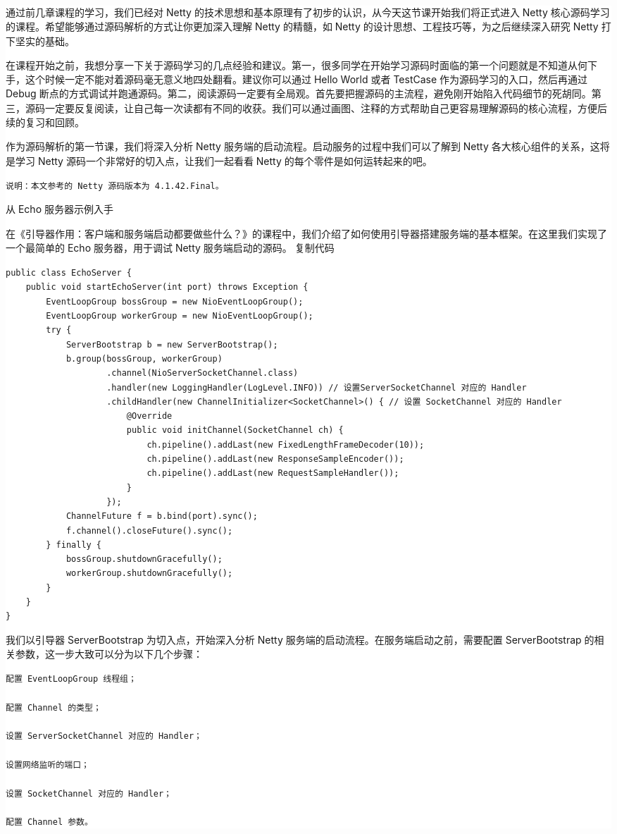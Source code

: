 通过前几章课程的学习，我们已经对 Netty 的技术思想和基本原理有了初步的认识，从今天这节课开始我们将正式进入 Netty 核心源码学习的课程。希望能够通过源码解析的方式让你更加深入理解 Netty 的精髓，如 Netty 的设计思想、工程技巧等，为之后继续深入研究 Netty 打下坚实的基础。

在课程开始之前，我想分享一下关于源码学习的几点经验和建议。第一，很多同学在开始学习源码时面临的第一个问题就是不知道从何下手，这个时候一定不能对着源码毫无意义地四处翻看。建议你可以通过 Hello World 或者 TestCase 作为源码学习的入口，然后再通过 Debug 断点的方式调试并跑通源码。第二，阅读源码一定要有全局观。首先要把握源码的主流程，避免刚开始陷入代码细节的死胡同。第三，源码一定要反复阅读，让自己每一次读都有不同的收获。我们可以通过画图、注释的方式帮助自己更容易理解源码的核心流程，方便后续的复习和回顾。

作为源码解析的第一节课，我们将深入分析 Netty 服务端的启动流程。启动服务的过程中我们可以了解到 Netty 各大核心组件的关系，这将是学习 Netty 源码一个非常好的切入点，让我们一起看看 Netty 的每个零件是如何运转起来的吧。

    说明：本文参考的 Netty 源码版本为 4.1.42.Final。

从 Echo 服务器示例入手

在《引导器作用：客户端和服务端启动都要做些什么？》的课程中，我们介绍了如何使用引导器搭建服务端的基本框架。在这里我们实现了一个最简单的 Echo 服务器，用于调试 Netty 服务端启动的源码。
复制代码

    public class EchoServer {
        public void startEchoServer(int port) throws Exception {
            EventLoopGroup bossGroup = new NioEventLoopGroup();
            EventLoopGroup workerGroup = new NioEventLoopGroup();
            try {
                ServerBootstrap b = new ServerBootstrap();
                b.group(bossGroup, workerGroup)
                        .channel(NioServerSocketChannel.class)
                        .handler(new LoggingHandler(LogLevel.INFO)) // 设置ServerSocketChannel 对应的 Handler
                        .childHandler(new ChannelInitializer<SocketChannel>() { // 设置 SocketChannel 对应的 Handler
                            @Override
                            public void initChannel(SocketChannel ch) {
                                ch.pipeline().addLast(new FixedLengthFrameDecoder(10));
                                ch.pipeline().addLast(new ResponseSampleEncoder());
                                ch.pipeline().addLast(new RequestSampleHandler());
                            }
                        });
                ChannelFuture f = b.bind(port).sync();
                f.channel().closeFuture().sync();
            } finally {
                bossGroup.shutdownGracefully();
                workerGroup.shutdownGracefully();
            }
        }
    }

我们以引导器 ServerBootstrap 为切入点，开始深入分析 Netty 服务端的启动流程。在服务端启动之前，需要配置 ServerBootstrap 的相关参数，这一步大致可以分为以下几个步骤：

    配置 EventLoopGroup 线程组；
    
    配置 Channel 的类型；
    
    设置 ServerSocketChannel 对应的 Handler；
    
    设置网络监听的端口；
    
    设置 SocketChannel 对应的 Handler；
    
    配置 Channel 参数。
